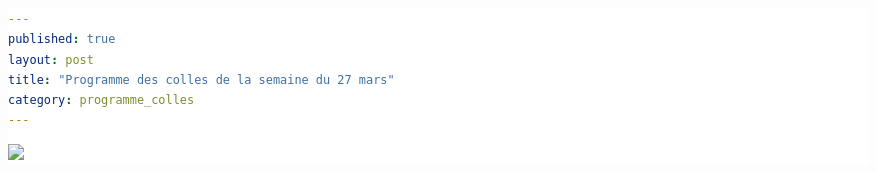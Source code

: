 ```yaml
---
published: true
layout: post
title: "Programme des colles de la semaine du 27 mars"
category: programme_colles
---
```

<img src="../../../../Figures/fig_pgmcolle_170327.png" alt=" " style="width: 100%; max-width: 1200px; min-width: 400px;"/>


